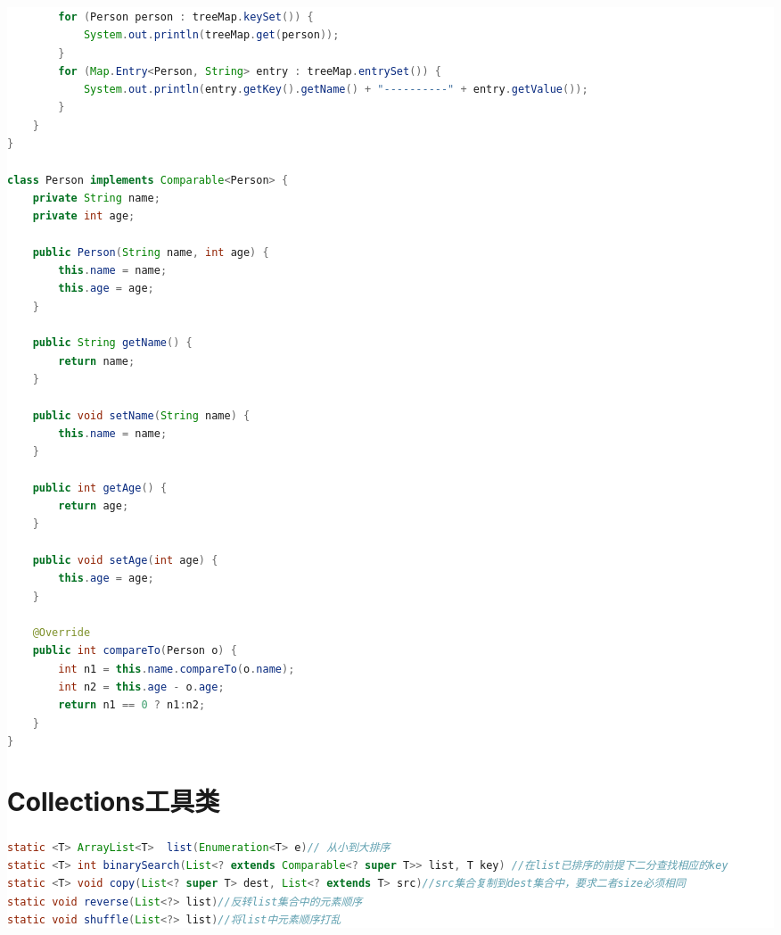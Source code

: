 ```java
        for (Person person : treeMap.keySet()) {
            System.out.println(treeMap.get(person));
        }
        for (Map.Entry<Person, String> entry : treeMap.entrySet()) {
            System.out.println(entry.getKey().getName() + "----------" + entry.getValue());
        }
    }
}

class Person implements Comparable<Person> {
    private String name;
    private int age;

    public Person(String name, int age) {
        this.name = name;
        this.age = age;
    }

    public String getName() {
        return name;
    }

    public void setName(String name) {
        this.name = name;
    }

    public int getAge() {
        return age;
    }

    public void setAge(int age) {
        this.age = age;
    }

    @Override
    public int compareTo(Person o) {
        int n1 = this.name.compareTo(o.name);
        int n2 = this.age - o.age;
        return n1 == 0 ? n1:n2;
    }
}
```

# Collections工具类

```java
static <T> ArrayList<T>  list(Enumeration<T> e)// 从小到大排序
static <T> int binarySearch(List<? extends Comparable<? super T>> list, T key) //在list已排序的前提下二分查找相应的key
static <T> void copy(List<? super T> dest, List<? extends T> src)//src集合复制到dest集合中，要求二者size必须相同
static void reverse(List<?> list)//反转list集合中的元素顺序
static void shuffle(List<?> list)//将list中元素顺序打乱
```
